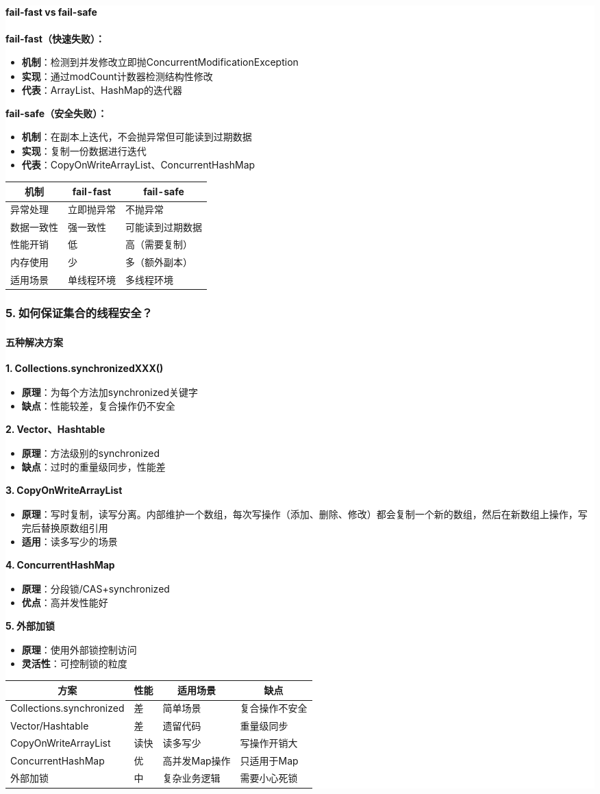 #### fail-fast vs fail-safe

**fail-fast（快速失败）：**
- **机制**：检测到并发修改立即抛ConcurrentModificationException
- **实现**：通过modCount计数器检测结构性修改
- **代表**：ArrayList、HashMap的迭代器

**fail-safe（安全失败）：**
- **机制**：在副本上迭代，不会抛异常但可能读到过期数据
- **实现**：复制一份数据进行迭代
- **代表**：CopyOnWriteArrayList、ConcurrentHashMap

| 机制        | fail-fast | fail-safe    |
| --------- | --------- | ------------ |
| 异常处理      | 立即抛异常     | 不抛异常         |
| 数据一致性     | 强一致性      | 可能读到过期数据     |
| 性能开销      | 低         | 高（需要复制）      |
| 内存使用      | 少         | 多（额外副本）      |
| 适用场景      | 单线程环境     | 多线程环境        |

### 5. 如何保证集合的线程安全？

#### 五种解决方案

**1. Collections.synchronizedXXX()**
- **原理**：为每个方法加synchronized关键字
- **缺点**：性能较差，复合操作仍不安全

**2. Vector、Hashtable**
- **原理**：方法级别的synchronized
- **缺点**：过时的重量级同步，性能差

**3. CopyOnWriteArrayList**
- **原理**：写时复制，读写分离。内部维护一个数组，每次写操作（添加、删除、修改）都会复制一个新的数组，然后在新数组上操作，写完后替换原数组引用
- **适用**：读多写少的场景

**4. ConcurrentHashMap**
- **原理**：分段锁/CAS+synchronized
- **优点**：高并发性能好

**5. 外部加锁**
- **原理**：使用外部锁控制访问
- **灵活性**：可控制锁的粒度

| 方案                      | 性能  | 适用场景      | 缺点           |
| ----------------------- | --- | --------- | ------------ |
| Collections.synchronized | 差   | 简单场景      | 复合操作不安全      |
| Vector/Hashtable        | 差   | 遗留代码      | 重量级同步        |
| CopyOnWriteArrayList    | 读快  | 读多写少      | 写操作开销大       |
| ConcurrentHashMap       | 优   | 高并发Map操作  | 只适用于Map      |
| 外部加锁                    | 中   | 复杂业务逻辑    | 需要小心死锁       |
